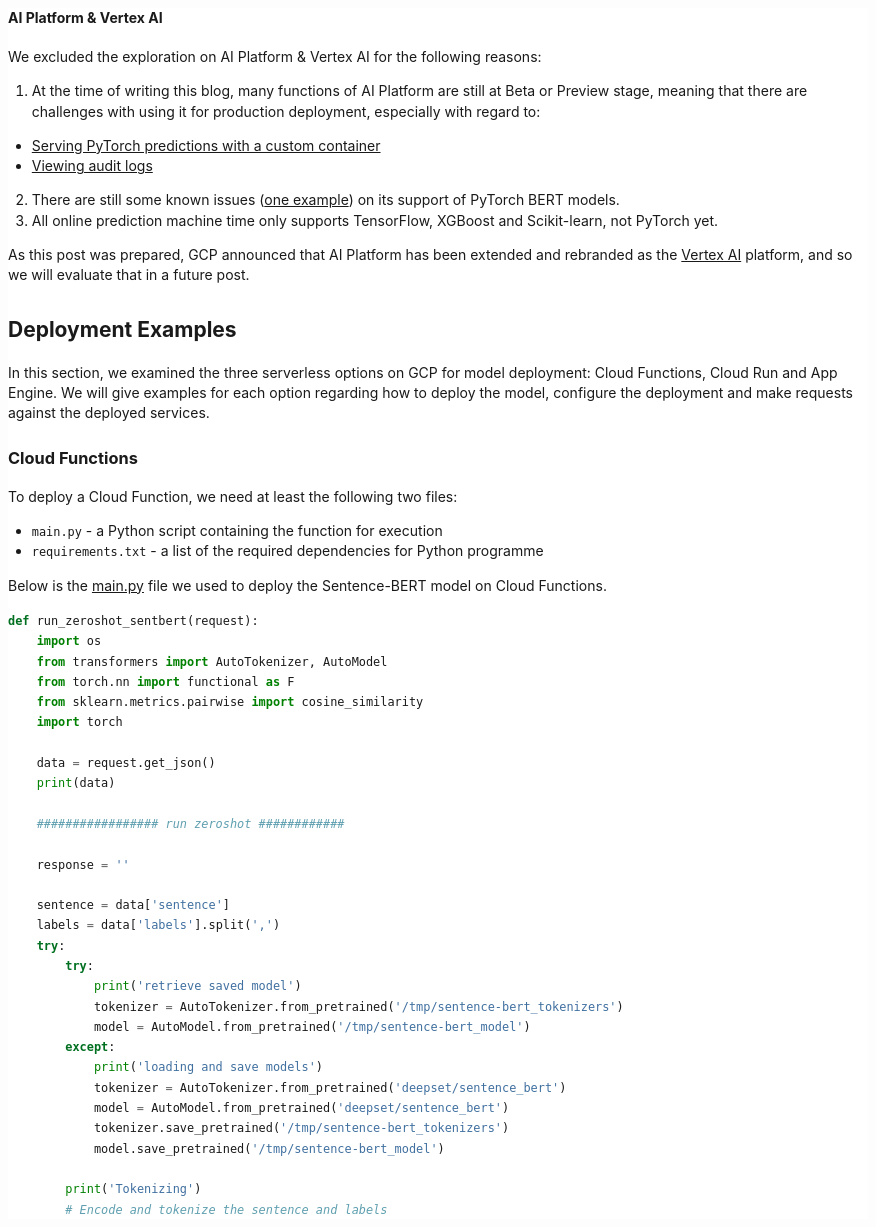 #### AI Platform & Vertex AI 

We excluded the exploration on AI Platform & Vertex AI for the following reasons: 
1. At the time of writing this blog, many functions of AI Platform are still at Beta or Preview stage, meaning that there are challenges with using it for production deployment, especially with regard to:  
- [Serving PyTorch predictions with a custom container](https://cloud.google.com/ai-platform/prediction/docs/getting-started-pytorch-container) 
- [Viewing audit logs](https://cloud.google.com/ai-platform/prediction/docs/audit-logs)
2. There are still some known issues ([one example](https://github.com/huggingface/transformers/issues/9926)) on its support of PyTorch BERT models.
3. All online prediction machine time only supports TensorFlow, XGBoost and Scikit-learn, not PyTorch yet. 

As this post was prepared, GCP announced that AI Platform has been extended and rebranded as the [Vertex AI](https://cloud.google.com/vertex-ai) platform, and so we will evaluate that in a future post.

## Deployment Examples <a id="3"></a>

In this section, we examined the three serverless options on GCP for model deployment: Cloud Functions, Cloud Run and App Engine. 
We will give examples for each option regarding how to deploy the model, configure the deployment 
and make requests against the deployed services.

### Cloud Functions

To deploy a Cloud Function, we need at least the following two files:
- `main.py` - a Python script containing the function for execution
- `requirements.txt` - a list of the required dependencies for Python programme

Below is the [main.py](cloudfunction/sentbert/main.py) file we used to deploy the Sentence-BERT model on Cloud Functions.  

```python
def run_zeroshot_sentbert(request):
    import os
    from transformers import AutoTokenizer, AutoModel
    from torch.nn import functional as F
    from sklearn.metrics.pairwise import cosine_similarity
    import torch
    
    data = request.get_json()
    print(data)
    
    ################# run zeroshot ############

    response = ''

    sentence = data['sentence']
    labels = data['labels'].split(',')
    try:
        try:
            print('retrieve saved model')
            tokenizer = AutoTokenizer.from_pretrained('/tmp/sentence-bert_tokenizers')
            model = AutoModel.from_pretrained('/tmp/sentence-bert_model')
        except:
            print('loading and save models')
            tokenizer = AutoTokenizer.from_pretrained('deepset/sentence_bert')
            model = AutoModel.from_pretrained('deepset/sentence_bert')
            tokenizer.save_pretrained('/tmp/sentence-bert_tokenizers')
            model.save_pretrained('/tmp/sentence-bert_model')

        print('Tokenizing')
        # Encode and tokenize the sentence and labels
```